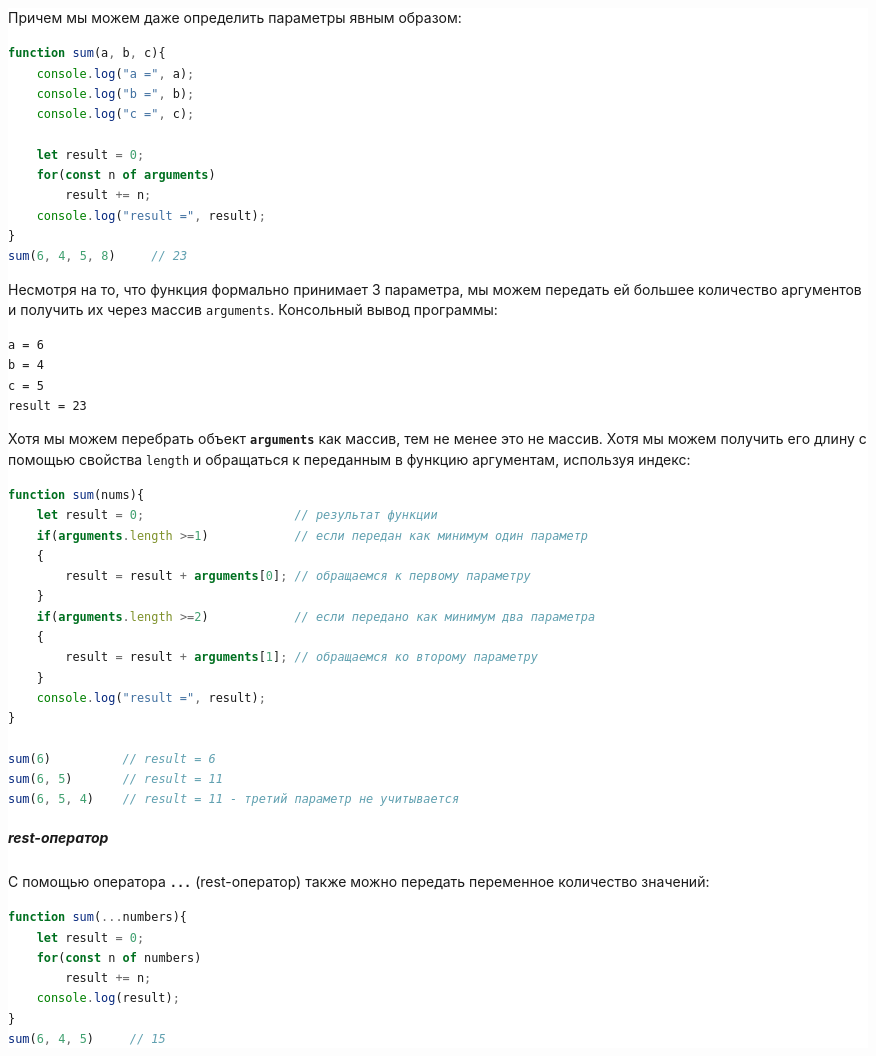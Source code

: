 Причем мы можем даже определить параметры явным образом:
```js
function sum(a, b, c){
    console.log("a =", a);
    console.log("b =", b);
    console.log("c =", c);

    let result = 0;
    for(const n of arguments)
        result += n;
    console.log("result =", result);
}
sum(6, 4, 5, 8)     // 23
```

Несмотря на то, что функция формально принимает 3 параметра, мы можем передать ей большее количество аргументов и получить их через массив `arguments`. Консольный вывод программы:
```
a = 6
b = 4
c = 5
result = 23
```

Хотя мы можем перебрать объект **`arguments`** как массив, тем не менее это не массив. Хотя мы можем получить его длину с помощью свойства `length` и обращаться к переданным в функцию аргументам, используя индекс:
```js
function sum(nums){
    let result = 0;                     // результат функции
    if(arguments.length >=1)            // если передан как минимум один параметр
    {
        result = result + arguments[0]; // обращаемся к первому параметру
    }
    if(arguments.length >=2)            // если передано как минимум два параметра
    {
        result = result + arguments[1]; // обращаемся ко второму параметру
    }
    console.log("result =", result);
}

sum(6)          // result = 6
sum(6, 5)       // result = 11
sum(6, 5, 4)    // result = 11 - третий параметр не учитывается
```

##### rest-оператор
С помощью оператора **`...`** (rest-оператор) также можно передать переменное количество значений:
```js
function sum(...numbers){
    let result = 0;
    for(const n of numbers)
        result += n;
    console.log(result);
}
sum(6, 4, 5)     // 15
```


[^3.1]: [Функциональное программирование](https://metanit.com/web/javascript/3.1.php)
[^3.10]: [Параметры функции](https://metanit.com/web/javascript/3.10.php)
[^3.11]: [Результат функции](https://metanit.com/web/javascript/3.11.php)
[^3.8]: [Стрелочные функции](https://metanit.com/web/javascript/3.8.php)
[^3.2]: [Область видимости переменных](https://metanit.com/web/javascript/3.2.php)
[^3.3]: [Замыкания](https://metanit.com/web/javascript/3.3.php)
[^3.13]: [Функции IIFE](http://metanit.com/web/javascript/3.13.php)
[^3.4]: [Рекурсивные функции](https://metanit.com/web/javascript/3.4.php)
[^3.5]: [Переопределение функций](https://metanit.com/web/javascript/3.5.php)
[^3.6]: [Hoisting](https://metanit.com/web/javascript/3.6.php)
[^3.7]: [Передача параметров по значению и по ссылке](https://metanit.com/web/javascript/3.7.php)